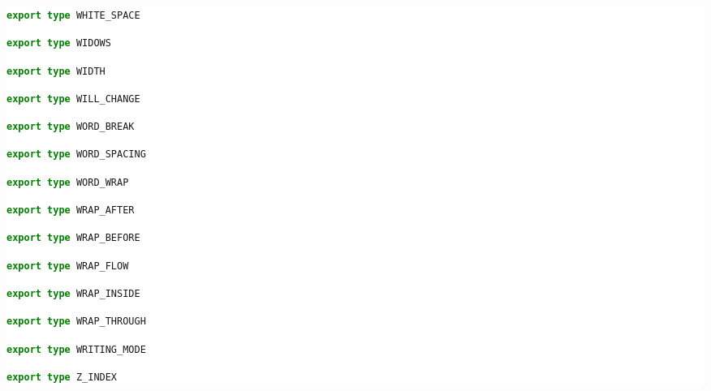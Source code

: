 ```typescript
export type WHITE_SPACE
```
```typescript
export type WIDOWS
```
```typescript
export type WIDTH
```
```typescript
export type WILL_CHANGE
```
```typescript
export type WORD_BREAK
```
```typescript
export type WORD_SPACING
```
```typescript
export type WORD_WRAP
```
```typescript
export type WRAP_AFTER
```
```typescript
export type WRAP_BEFORE
```
```typescript
export type WRAP_FLOW
```
```typescript
export type WRAP_INSIDE
```
```typescript
export type WRAP_THROUGH
```
```typescript
export type WRITING_MODE
```
```typescript
export type Z_INDEX
```